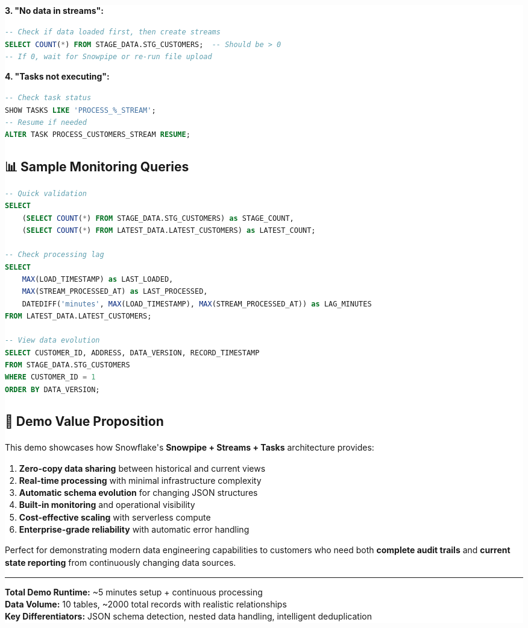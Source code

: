 **3. "No data in streams":**
```sql
-- Check if data loaded first, then create streams
SELECT COUNT(*) FROM STAGE_DATA.STG_CUSTOMERS;  -- Should be > 0
-- If 0, wait for Snowpipe or re-run file upload
```

**4. "Tasks not executing":**
```sql
-- Check task status
SHOW TASKS LIKE 'PROCESS_%_STREAM';
-- Resume if needed
ALTER TASK PROCESS_CUSTOMERS_STREAM RESUME;
```

## 📊 Sample Monitoring Queries

```sql
-- Quick validation
SELECT 
    (SELECT COUNT(*) FROM STAGE_DATA.STG_CUSTOMERS) as STAGE_COUNT,
    (SELECT COUNT(*) FROM LATEST_DATA.LATEST_CUSTOMERS) as LATEST_COUNT;
    
-- Check processing lag  
SELECT 
    MAX(LOAD_TIMESTAMP) as LAST_LOADED,
    MAX(STREAM_PROCESSED_AT) as LAST_PROCESSED,
    DATEDIFF('minutes', MAX(LOAD_TIMESTAMP), MAX(STREAM_PROCESSED_AT)) as LAG_MINUTES
FROM LATEST_DATA.LATEST_CUSTOMERS;

-- View data evolution
SELECT CUSTOMER_ID, ADDRESS, DATA_VERSION, RECORD_TIMESTAMP 
FROM STAGE_DATA.STG_CUSTOMERS 
WHERE CUSTOMER_ID = 1 
ORDER BY DATA_VERSION;
```

## 🎉 Demo Value Proposition

This demo showcases how Snowflake's **Snowpipe + Streams + Tasks** architecture provides:

1. **Zero-copy data sharing** between historical and current views
2. **Real-time processing** with minimal infrastructure complexity  
3. **Automatic schema evolution** for changing JSON structures
4. **Built-in monitoring** and operational visibility
5. **Cost-effective scaling** with serverless compute
6. **Enterprise-grade reliability** with automatic error handling

Perfect for demonstrating modern data engineering capabilities to customers who need both **complete audit trails** and **current state reporting** from continuously changing data sources.

---

**Total Demo Runtime:** ~5 minutes setup + continuous processing  
**Data Volume:** 10 tables, ~2000 total records with realistic relationships  
**Key Differentiators:** JSON schema detection, nested data handling, intelligent deduplication
